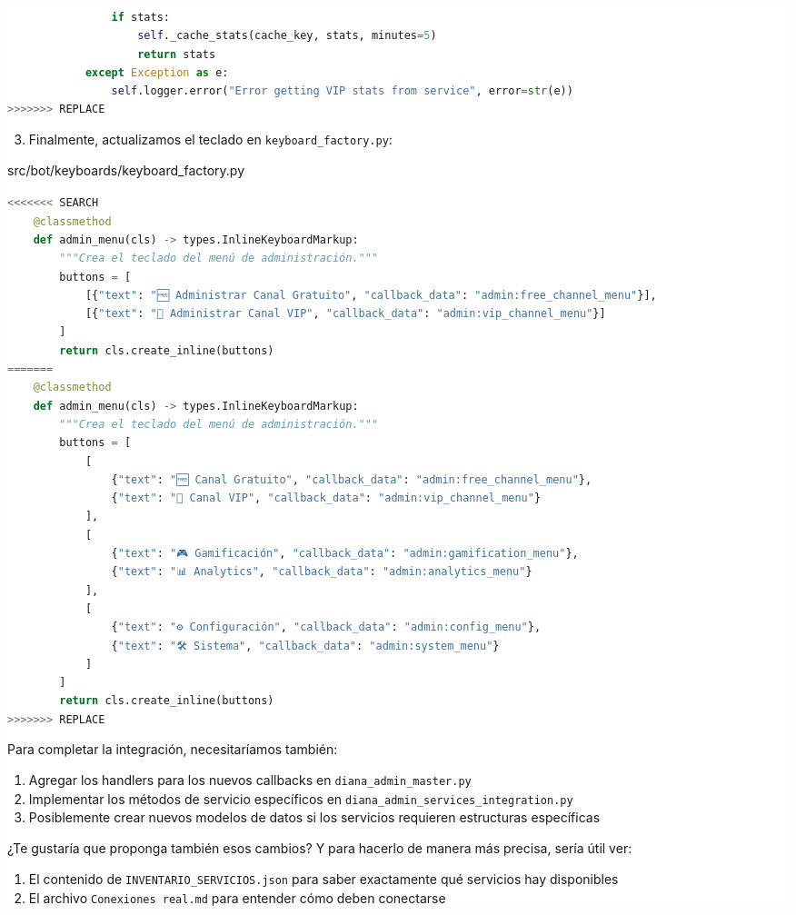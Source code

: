 ```python
                if stats:
                    self._cache_stats(cache_key, stats, minutes=5)
                    return stats
            except Exception as e:
                self.logger.error("Error getting VIP stats from service", error=str(e))
>>>>>>> REPLACE
```

3. Finalmente, actualizamos el teclado en `keyboard_factory.py`:

src/bot/keyboards/keyboard_factory.py
```python
<<<<<<< SEARCH
    @classmethod
    def admin_menu(cls) -> types.InlineKeyboardMarkup:
        """Crea el teclado del menú de administración."""
        buttons = [
            [{"text": "🆓 Administrar Canal Gratuito", "callback_data": "admin:free_channel_menu"}],
            [{"text": "💎 Administrar Canal VIP", "callback_data": "admin:vip_channel_menu"}]
        ]
        return cls.create_inline(buttons)
=======
    @classmethod
    def admin_menu(cls) -> types.InlineKeyboardMarkup:
        """Crea el teclado del menú de administración."""
        buttons = [
            [
                {"text": "🆓 Canal Gratuito", "callback_data": "admin:free_channel_menu"},
                {"text": "💎 Canal VIP", "callback_data": "admin:vip_channel_menu"}
            ],
            [
                {"text": "🎮 Gamificación", "callback_data": "admin:gamification_menu"},
                {"text": "📊 Analytics", "callback_data": "admin:analytics_menu"}
            ],
            [
                {"text": "⚙️ Configuración", "callback_data": "admin:config_menu"},
                {"text": "🛠️ Sistema", "callback_data": "admin:system_menu"}
            ]
        ]
        return cls.create_inline(buttons)
>>>>>>> REPLACE
```

Para completar la integración, necesitaríamos también:

1. Agregar los handlers para los nuevos callbacks en `diana_admin_master.py`
2. Implementar los métodos de servicio específicos en `diana_admin_services_integration.py`
3. Posiblemente crear nuevos modelos de datos si los servicios requieren estructuras específicas

¿Te gustaría que proponga también esos cambios? Y para hacerlo de manera más precisa, sería útil ver:

1. El contenido de `INVENTARIO_SERVICIOS.json` para saber exactamente qué servicios hay disponibles
2. El archivo `Conexiones real.md` para entender cómo deben conectarse
